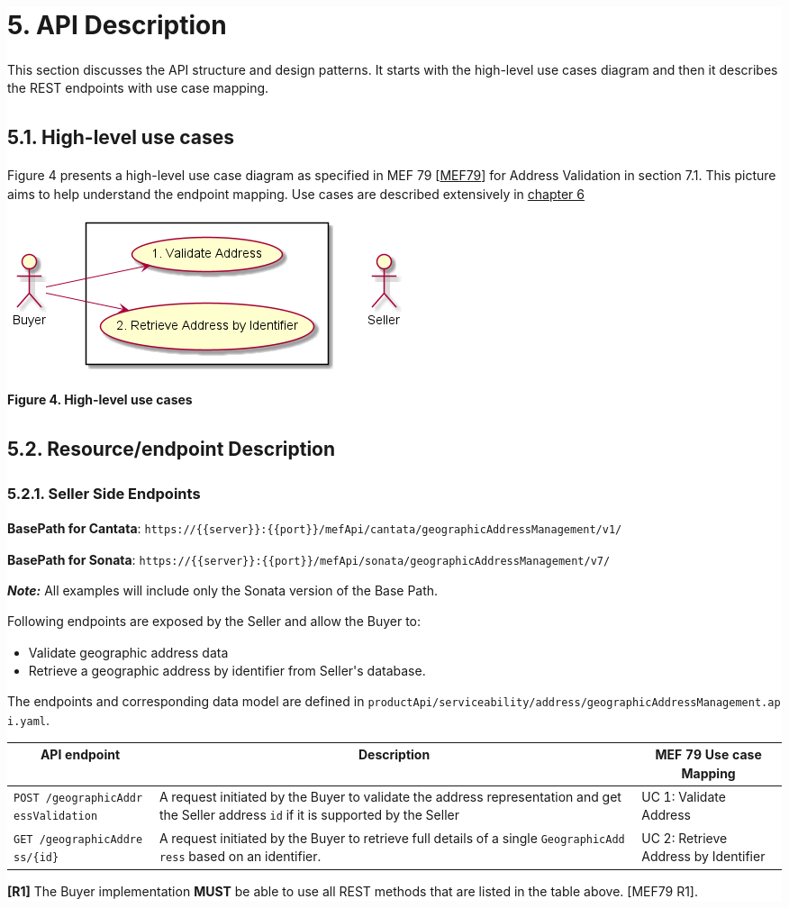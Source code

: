 # 5. API Description

This section discusses the API structure and design patterns. It starts with
the high-level use cases diagram and then it describes the REST endpoints with
use case mapping.

## 5.1. High-level use cases

Figure 4 presents a high-level use case diagram as specified in MEF 79
[[MEF79](#8-references)] for Address Validation in section 7.1. This picture
aims to help understand the endpoint mapping. Use cases are described
extensively in [chapter 6](#6-api-interactions-and-flows)

![Figure 4: Use cases](media/useCases.png)

**Figure 4. High-level use cases**

## 5.2. Resource/endpoint Description

### 5.2.1. Seller Side Endpoints

**BasePath for Cantata**:
`https://{{server}}:{{port}}/mefApi/cantata/geographicAddressManagement/v1/`

**BasePath for Sonata**:
`https://{{server}}:{{port}}/mefApi/sonata/geographicAddressManagement/v7/`

**_Note:_** All examples will include only the Sonata version of the Base Path.

Following endpoints are exposed by the Seller and allow the Buyer to:

- Validate geographic address data
- Retrieve a geographic address by identifier from Seller's database.

The endpoints and corresponding data model are defined in
`productApi/serviceability/address/geographicAddressManagement.api.yaml`.

| API endpoint                        | Description                                                                                                                              | MEF 79 Use case Mapping              |
| ----------------------------------- | ---------------------------------------------------------------------------------------------------------------------------------------- | ------------------------------------ |
| `POST /geographicAddressValidation` | A request initiated by the Buyer to validate the address representation and get the Seller address `id` if it is supported by the Seller | UC 1: Validate Address               |
| `GET /geographicAddress/{id}`       | A request initiated by the Buyer to retrieve full details of a single `GeographicAddress` based on an identifier.                        | UC 2: Retrieve Address by Identifier |

**[R1]** The Buyer implementation **MUST** be able to use all REST methods that
are listed in the table above. [MEF79 R1].
